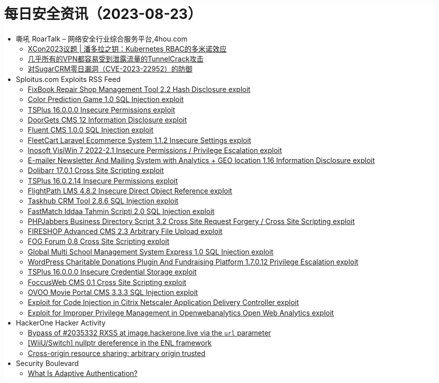 # 每日安全资讯（2023-08-23）

- 嘶吼 RoarTalk – 网络安全行业综合服务平台,4hou.com
  - [XCon2023议题 | 潘多拉之钥：Kubernetes RBAC的多米诺效应](https://www.4hou.com/posts/onKB)
  - [几乎所有的VPN都容易受到泄露流量的TunnelCrack攻击](https://www.4hou.com/posts/4vwV)
  - [对SugarCRM零日漏洞（CVE-2023-22952）的防御](https://www.4hou.com/posts/L1GX)
- Sploitus.com Exploits RSS Feed
  - [FixBook Repair Shop Management Tool 2.2 Hash Disclosure exploit](https://sploitus.com/exploit?id=PACKETSTORM:174254&utm_source=rss&utm_medium=rss)
  - [Color Prediction Game 1.0 SQL Injection exploit](https://sploitus.com/exploit?id=PACKETSTORM:174260&utm_source=rss&utm_medium=rss)
  - [TSPlus 16.0.0.0 Insecure Permissions exploit](https://sploitus.com/exploit?id=PACKETSTORM:174272&utm_source=rss&utm_medium=rss)
  - [DoorGets CMS 12 Information Disclosure exploit](https://sploitus.com/exploit?id=PACKETSTORM:174253&utm_source=rss&utm_medium=rss)
  - [Fluent CMS 1.0.0 SQL Injection exploit](https://sploitus.com/exploit?id=PACKETSTORM:174261&utm_source=rss&utm_medium=rss)
  - [FleetCart Laravel Ecommerce System 1.1.2 Insecure Settings exploit](https://sploitus.com/exploit?id=PACKETSTORM:174255&utm_source=rss&utm_medium=rss)
  - [Inosoft VisiWin 7 2022-2.1 Insecure Permissions / Privilege Escalation exploit](https://sploitus.com/exploit?id=PACKETSTORM:174268&utm_source=rss&utm_medium=rss)
  - [E-mailer Newsletter And Mailing System with Analytics + GEO location 1.16 Information Disclosure exploit](https://sploitus.com/exploit?id=PACKETSTORM:174249&utm_source=rss&utm_medium=rss)
  - [Dolibarr 17.0.1 Cross Site Scripting exploit](https://sploitus.com/exploit?id=PACKETSTORM:174266&utm_source=rss&utm_medium=rss)
  - [TSPlus 16.0.2.14 Insecure Permissions exploit](https://sploitus.com/exploit?id=PACKETSTORM:174275&utm_source=rss&utm_medium=rss)
  - [FlightPath LMS 4.8.2 Insecure Direct Object Reference exploit](https://sploitus.com/exploit?id=PACKETSTORM:174256&utm_source=rss&utm_medium=rss)
  - [Taskhub CRM Tool 2.8.6 SQL Injection exploit](https://sploitus.com/exploit?id=PACKETSTORM:174257&utm_source=rss&utm_medium=rss)
  - [FastMatch Iddaa Tahmin Scripti 2.0 SQL Injection exploit](https://sploitus.com/exploit?id=PACKETSTORM:174250&utm_source=rss&utm_medium=rss)
  - [PHPJabbers Business Directory Script 3.2 Cross Site Request Forgery / Cross Site Scripting exploit](https://sploitus.com/exploit?id=PACKETSTORM:174264&utm_source=rss&utm_medium=rss)
  - [FIRESHOP Advanced CMS 2.3 Arbitrary File Upload exploit](https://sploitus.com/exploit?id=PACKETSTORM:174252&utm_source=rss&utm_medium=rss)
  - [FOG Forum 0.8 Cross Site Scripting exploit](https://sploitus.com/exploit?id=PACKETSTORM:174263&utm_source=rss&utm_medium=rss)
  - [Global Multi School Management System Express 1.0 SQL Injection exploit](https://sploitus.com/exploit?id=PACKETSTORM:174259&utm_source=rss&utm_medium=rss)
  - [WordPress Charitable Donations Plugin And Fundraising Platform 1.7.0.12 Privilege Escalation exploit](https://sploitus.com/exploit?id=PACKETSTORM:174277&utm_source=rss&utm_medium=rss)
  - [TSPlus 16.0.0.0 Insecure Credential Storage exploit](https://sploitus.com/exploit?id=PACKETSTORM:174271&utm_source=rss&utm_medium=rss)
  - [FoccusWeb CMS 0.1 Cross Site Scripting exploit](https://sploitus.com/exploit?id=PACKETSTORM:174262&utm_source=rss&utm_medium=rss)
  - [OVOO Movie Portal CMS 3.3.3 SQL Injection exploit](https://sploitus.com/exploit?id=PACKETSTORM:174258&utm_source=rss&utm_medium=rss)
  - [Exploit for Code Injection in Citrix Netscaler Application Delivery Controller exploit](https://sploitus.com/exploit?id=48C5ED86-F5FF-5FFD-A118-5692B3075C14&utm_source=rss&utm_medium=rss)
  - [Exploit for Improper Privilege Management in Openwebanalytics Open Web Analytics exploit](https://sploitus.com/exploit?id=149A79B7-CA50-5FEF-BB75-0944CCF317D4&utm_source=rss&utm_medium=rss)
- HackerOne Hacker Activity
  - [Bypass of #2035332 RXSS at image.hackerone.live via the `url` parameter](https://hackerone.com/reports/2106708)
  - [[WiiU/Switch] nullptr dereference in the ENL framework](https://hackerone.com/reports/1540907)
  - [Cross-origin resource sharing: arbitrary origin trusted](https://hackerone.com/reports/1848730)
- Security Boulevard
  - [What Is Adaptive Authentication?](https://securityboulevard.com/2023/08/what-is-adaptive-authentication/)
